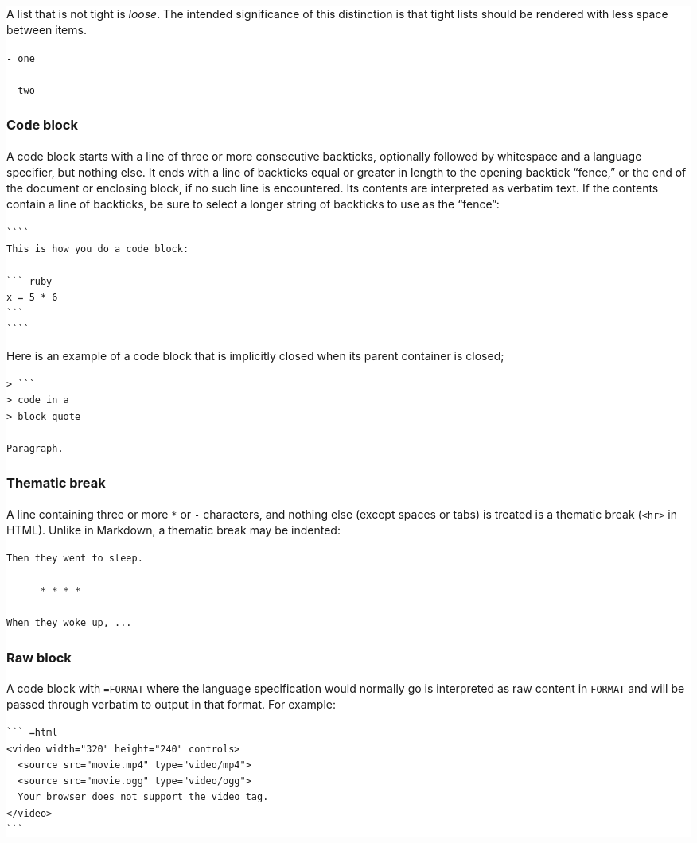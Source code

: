 A list that is not tight is _loose_. The intended significance of this
distinction is that tight lists should be rendered with less space between
items.

    - one

    - two

### Code block

A code block starts with a line of three or more consecutive backticks,
optionally followed by whitespace and a language specifier, but nothing else. It
ends with a line of backticks equal or greater in length to the opening backtick
“fence,” or the end of the document or enclosing block, if no such line is
encountered. Its contents are interpreted as verbatim text. If the contents
contain a line of backticks, be sure to select a longer string of backticks to
use as the “fence”:

    ````
    This is how you do a code block:

    ``` ruby
    x = 5 * 6
    ```
    ````

Here is an example of a code block that is implicitly closed when its parent
container is closed;

    > ```
    > code in a
    > block quote

    Paragraph.

### Thematic break

A line containing three or more `*` or `-` characters, and nothing else (except
spaces or tabs) is treated is a thematic break (`<hr>` in HTML). Unlike in
Markdown, a thematic break may be indented:

    Then they went to sleep.

          * * * *

    When they woke up, ...

### Raw block

A code block with `=FORMAT` where the language specification would normally go
is interpreted as raw content in `FORMAT` and will be passed through verbatim to
output in that format. For example:

    ``` =html
    <video width="320" height="240" controls>
      <source src="movie.mp4" type="video/mp4">
      <source src="movie.ogg" type="video/ogg">
      Your browser does not support the video tag.
    </video>
    ```
